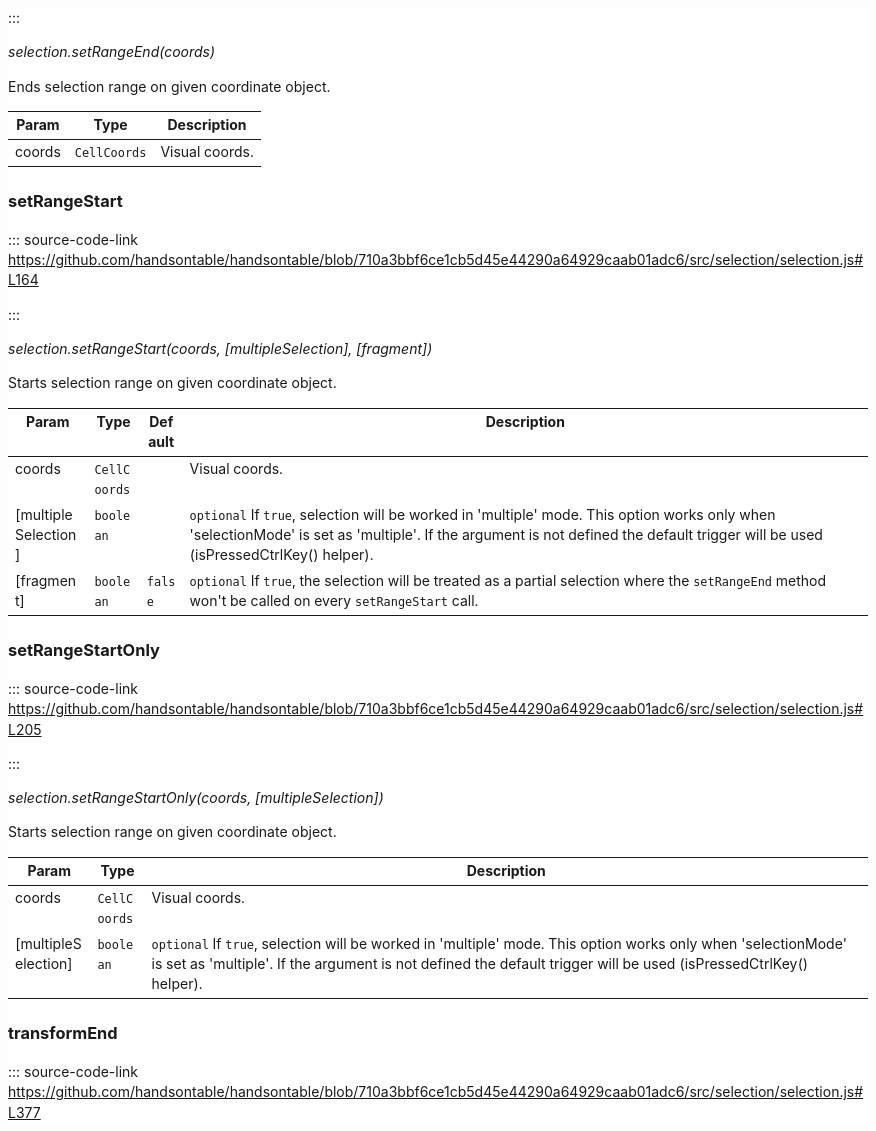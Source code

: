 :::

_selection.setRangeEnd(coords)_

Ends selection range on given coordinate object.


| Param | Type | Description |
| --- | --- | --- |
| coords | `CellCoords` | Visual coords. |



### setRangeStart
  
::: source-code-link https://github.com/handsontable/handsontable/blob/710a3bbf6ce1cb5d45e44290a64929caab01adc6/src/selection/selection.js#L164

:::

_selection.setRangeStart(coords, [multipleSelection], [fragment])_

Starts selection range on given coordinate object.


| Param | Type | Default | Description |
| --- | --- | --- | --- |
| coords | `CellCoords` |  | Visual coords. |
| [multipleSelection] | `boolean` |  | `optional` If `true`, selection will be worked in 'multiple' mode. This option works                                      only when 'selectionMode' is set as 'multiple'. If the argument is not defined                                      the default trigger will be used (isPressedCtrlKey() helper). |
| [fragment] | `boolean` | <code>false</code> | `optional` If `true`, the selection will be treated as a partial selection where the                                   `setRangeEnd` method won't be called on every `setRangeStart` call. |



### setRangeStartOnly
  
::: source-code-link https://github.com/handsontable/handsontable/blob/710a3bbf6ce1cb5d45e44290a64929caab01adc6/src/selection/selection.js#L205

:::

_selection.setRangeStartOnly(coords, [multipleSelection])_

Starts selection range on given coordinate object.


| Param | Type | Description |
| --- | --- | --- |
| coords | `CellCoords` | Visual coords. |
| [multipleSelection] | `boolean` | `optional` If `true`, selection will be worked in 'multiple' mode. This option works                                      only when 'selectionMode' is set as 'multiple'. If the argument is not defined                                      the default trigger will be used (isPressedCtrlKey() helper). |



### transformEnd
  
::: source-code-link https://github.com/handsontable/handsontable/blob/710a3bbf6ce1cb5d45e44290a64929caab01adc6/src/selection/selection.js#L377
